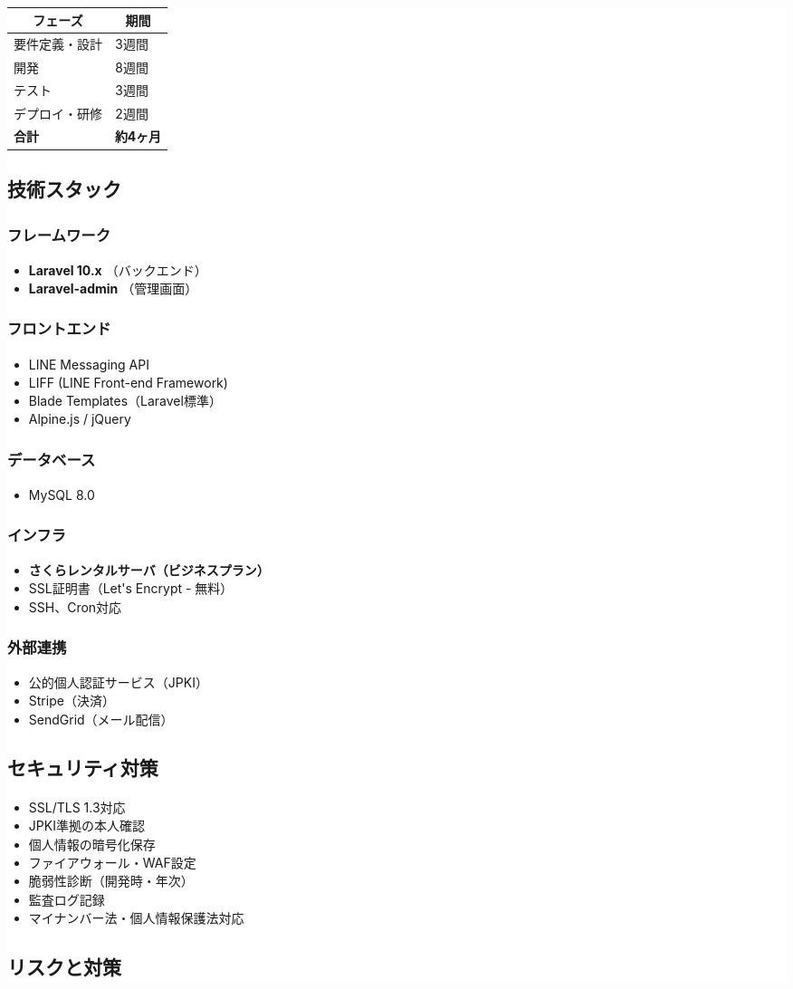 | フェーズ | 期間 |
|---------|------|
| 要件定義・設計 | 3週間 |
| 開発 | 8週間 |
| テスト | 3週間 |
| デプロイ・研修 | 2週間 |
| **合計** | **約4ヶ月** |

## 技術スタック

### フレームワーク
- **Laravel 10.x** （バックエンド）
- **Laravel-admin** （管理画面）

### フロントエンド
- LINE Messaging API
- LIFF (LINE Front-end Framework)
- Blade Templates（Laravel標準）
- Alpine.js / jQuery

### データベース
- MySQL 8.0

### インフラ
- **さくらレンタルサーバ（ビジネスプラン）**
- SSL証明書（Let's Encrypt - 無料）
- SSH、Cron対応

### 外部連携
- 公的個人認証サービス（JPKI）
- Stripe（決済）
- SendGrid（メール配信）

## セキュリティ対策

- SSL/TLS 1.3対応
- JPKI準拠の本人確認
- 個人情報の暗号化保存
- ファイアウォール・WAF設定
- 脆弱性診断（開発時・年次）
- 監査ログ記録
- マイナンバー法・個人情報保護法対応

## リスクと対策
